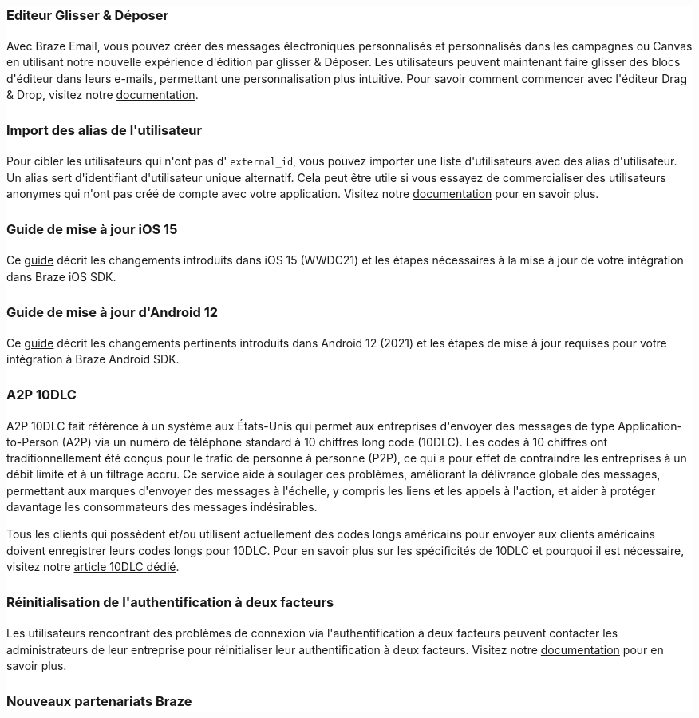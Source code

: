 ### Editeur Glisser & Déposer

Avec Braze Email, vous pouvez créer des messages électroniques personnalisés et personnalisés dans les campagnes ou Canvas en utilisant notre nouvelle expérience d'édition par glisser & Déposer. Les utilisateurs peuvent maintenant faire glisser des blocs d'éditeur dans leurs e-mails, permettant une personnalisation plus intuitive. Pour savoir comment commencer avec l'éditeur Drag & Drop, visitez notre [documentation]({{site.baseurl}}/user_guide/message_building_by_channel/email/drag_and_drop/overview/).

### Import des alias de l'utilisateur

Pour cibler les utilisateurs qui n'ont pas d' `external_id`, vous pouvez importer une liste d'utilisateurs avec des alias d'utilisateur. Un alias sert d'identifiant d'utilisateur unique alternatif. Cela peut être utile si vous essayez de commercialiser des utilisateurs anonymes qui n'ont pas créé de compte avec votre application. Visitez notre [documentation]({{site.baseurl}}/user_guide/data_and_analytics/user_data_collection/user_import/#import-with-user-alias) pour en savoir plus.

### Guide de mise à jour iOS 15

Ce [guide]({{site.baseurl}}/developer_guide/platform_integration_guides/ios/ios_15/) décrit les changements introduits dans iOS 15 (WWDC21) et les étapes nécessaires à la mise à jour de votre intégration dans Braze iOS SDK.

### Guide de mise à jour d'Android 12

Ce [guide]({{site.baseurl}}/developer_guide/platform_integration_guides/android/android_12/) décrit les changements pertinents introduits dans Android 12 (2021) et les étapes de mise à jour requises pour votre intégration à Braze Android SDK.

### A2P 10DLC

A2P 10DLC fait référence à un système aux États-Unis qui permet aux entreprises d'envoyer des messages de type Application-to-Person (A2P) via un numéro de téléphone standard à 10 chiffres long code (10DLC). Les codes à 10 chiffres ont traditionnellement été conçus pour le trafic de personne à personne (P2P), ce qui a pour effet de contraindre les entreprises à un débit limité et à un filtrage accru. Ce service aide à soulager ces problèmes, améliorant la délivrance globale des messages, permettant aux marques d'envoyer des messages à l'échelle, y compris les liens et les appels à l'action, et aider à protéger davantage les consommateurs des messages indésirables.

Tous les clients qui possèdent et/ou utilisent actuellement des codes longs américains pour envoyer aux clients américains doivent enregistrer leurs codes longs pour 10DLC. Pour en savoir plus sur les spécificités de 10DLC et pourquoi il est nécessaire, visitez notre [article 10DLC dédié]({{site.baseurl}}/user_guide/message_building_by_channel/sms/phone_numbers/10dlc/).

### Réinitialisation de l'authentification à deux facteurs

Les utilisateurs rencontrant des problèmes de connexion via l'authentification à deux facteurs peuvent contacter les administrateurs de leur entreprise pour réinitialiser leur authentification à deux facteurs. Visitez notre [documentation]({{site.baseurl}}/user_guide/administrative/company_settings/security_settings/#user-authetication-reset) pour en savoir plus.

### Nouveaux partenariats Braze
